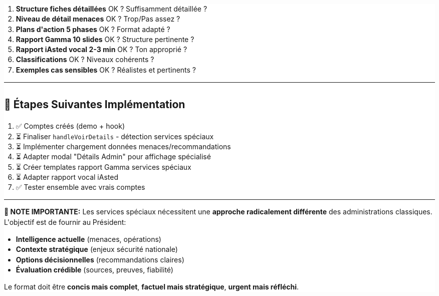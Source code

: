 1. **Structure fiches détaillées** OK ? Suffisamment détaillée ?
2. **Niveau de détail menaces** OK ? Trop/Pas assez ?
3. **Plans d'action 5 phases** OK ? Format adapté ?
4. **Rapport Gamma 10 slides** OK ? Structure pertinente ?
5. **Rapport iAsted vocal 2-3 min** OK ? Ton approprié ?
6. **Classifications** OK ? Niveaux cohérents ?
7. **Exemples cas sensibles** OK ? Réalistes et pertinents ?

---

## 🚀 Étapes Suivantes Implémentation

1. ✅ Comptes créés (demo + hook)
2. ⏳ Finaliser `handleVoirDetails` - détection services spéciaux
3. ⏳ Implémenter chargement données menaces/recommandations
4. ⏳ Adapter modal "Détails Admin" pour affichage spécialisé
5. ⏳ Créer templates rapport Gamma services spéciaux
6. ⏳ Adapter rapport vocal iAsted
7. ✅ Tester ensemble avec vrais comptes

---

**📌 NOTE IMPORTANTE:**
Les services spéciaux nécessitent une **approche radicalement différente** des administrations classiques. L'objectif est de fournir au Président:
- **Intelligence actuelle** (menaces, opérations)
- **Contexte stratégique** (enjeux sécurité nationale)
- **Options décisionnelles** (recommandations claires)
- **Évaluation crédible** (sources, preuves, fiabilité)

Le format doit être **concis mais complet**, **factuel mais stratégique**, **urgent mais réfléchi**.

